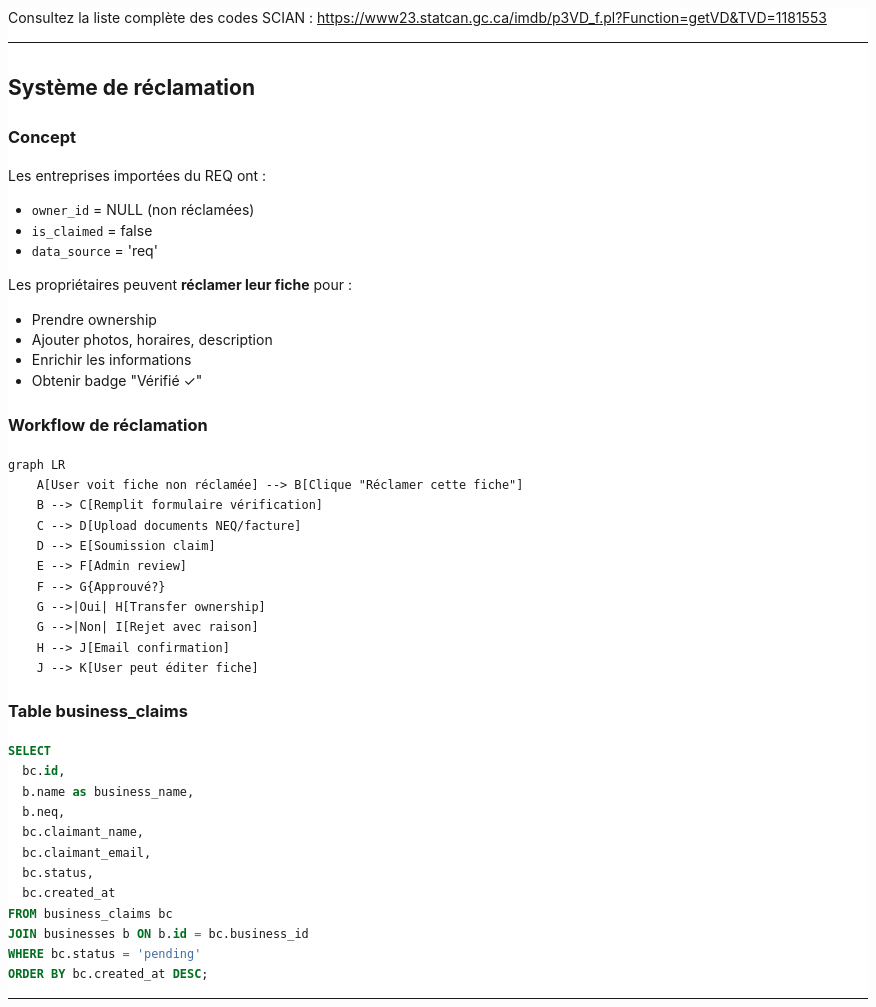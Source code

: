 Consultez la liste complète des codes SCIAN :
https://www23.statcan.gc.ca/imdb/p3VD_f.pl?Function=getVD&TVD=1181553

---

## Système de réclamation

### Concept

Les entreprises importées du REQ ont :
- `owner_id` = NULL (non réclamées)
- `is_claimed` = false
- `data_source` = 'req'

Les propriétaires peuvent **réclamer leur fiche** pour :
- Prendre ownership
- Ajouter photos, horaires, description
- Enrichir les informations
- Obtenir badge "Vérifié ✓"

### Workflow de réclamation

```mermaid
graph LR
    A[User voit fiche non réclamée] --> B[Clique "Réclamer cette fiche"]
    B --> C[Remplit formulaire vérification]
    C --> D[Upload documents NEQ/facture]
    D --> E[Soumission claim]
    E --> F[Admin review]
    F --> G{Approuvé?}
    G -->|Oui| H[Transfer ownership]
    G -->|Non| I[Rejet avec raison]
    H --> J[Email confirmation]
    J --> K[User peut éditer fiche]
```

### Table business_claims

```sql
SELECT
  bc.id,
  b.name as business_name,
  b.neq,
  bc.claimant_name,
  bc.claimant_email,
  bc.status,
  bc.created_at
FROM business_claims bc
JOIN businesses b ON b.id = bc.business_id
WHERE bc.status = 'pending'
ORDER BY bc.created_at DESC;
```

---